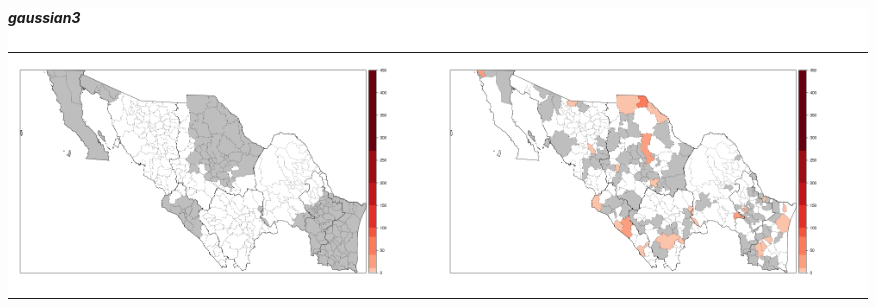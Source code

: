 
##### gaussian3

<table align='center'>
<tr>
<td><img src="tmpplots_20210805_20/spplot_spatial_effects_zip0_car_ar_gaussian3PRIORS_ZIP_precSpatial_.png" height="90%" width="90%"/></td>
<td><img src="tmpplots_20210805_20/spplot_spatial_effects_zip0_car_ar_gaussian3PRIORS_ZIP_precUnstruct_.png" height="90%" width="90%"/></td>
</tr>
</table>
